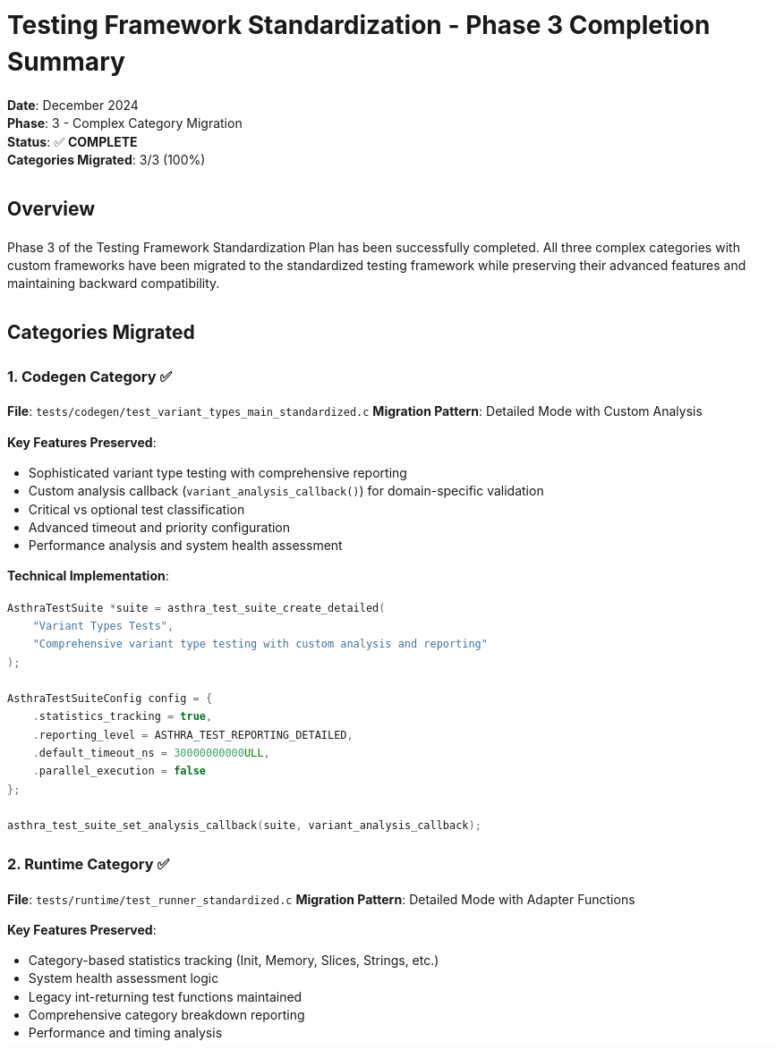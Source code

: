 # Testing Framework Standardization - Phase 3 Completion Summary

**Date**: December 2024  
**Phase**: 3 - Complex Category Migration  
**Status**: ✅ **COMPLETE**  
**Categories Migrated**: 3/3 (100%)

## Overview

Phase 3 of the Testing Framework Standardization Plan has been successfully completed. All three complex categories with custom frameworks have been migrated to the standardized testing framework while preserving their advanced features and maintaining backward compatibility.

## Categories Migrated

### 1. Codegen Category ✅
**File**: `tests/codegen/test_variant_types_main_standardized.c`
**Migration Pattern**: Detailed Mode with Custom Analysis

**Key Features Preserved**:
- Sophisticated variant type testing with comprehensive reporting
- Custom analysis callback (`variant_analysis_callback()`) for domain-specific validation
- Critical vs optional test classification
- Advanced timeout and priority configuration
- Performance analysis and system health assessment

**Technical Implementation**:
```c
AsthraTestSuite *suite = asthra_test_suite_create_detailed(
    "Variant Types Tests",
    "Comprehensive variant type testing with custom analysis and reporting"
);

AsthraTestSuiteConfig config = {
    .statistics_tracking = true,
    .reporting_level = ASTHRA_TEST_REPORTING_DETAILED,
    .default_timeout_ns = 30000000000ULL,
    .parallel_execution = false
};

asthra_test_suite_set_analysis_callback(suite, variant_analysis_callback);
```

### 2. Runtime Category ✅
**File**: `tests/runtime/test_runner_standardized.c`
**Migration Pattern**: Detailed Mode with Adapter Functions

**Key Features Preserved**:
- Category-based statistics tracking (Init, Memory, Slices, Strings, etc.)
- System health assessment logic
- Legacy int-returning test functions maintained
- Comprehensive category breakdown reporting
- Performance and timing analysis
